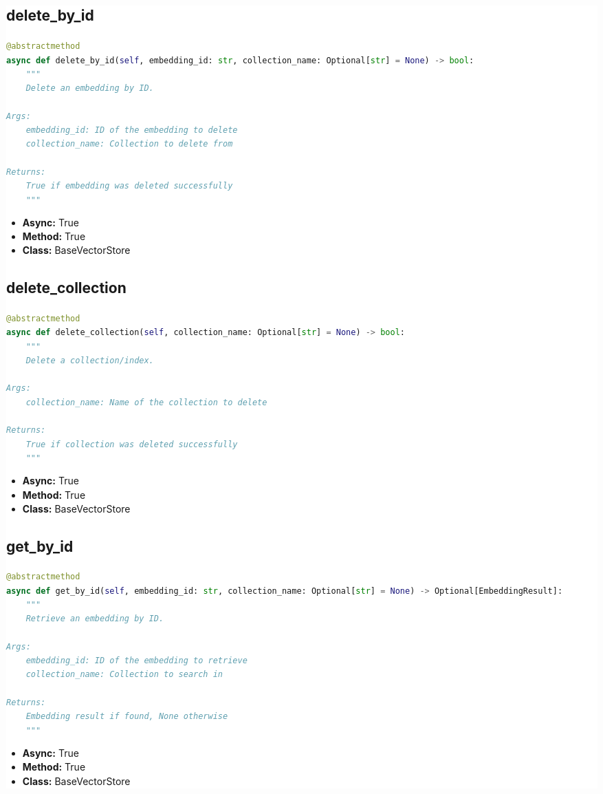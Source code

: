 ## delete_by_id

```python
@abstractmethod
async def delete_by_id(self, embedding_id: str, collection_name: Optional[str] = None) -> bool:
    """
    Delete an embedding by ID.

Args:
    embedding_id: ID of the embedding to delete
    collection_name: Collection to delete from
    
Returns:
    True if embedding was deleted successfully
    """
```
* **Async:** True
* **Method:** True
* **Class:** BaseVectorStore

## delete_collection

```python
@abstractmethod
async def delete_collection(self, collection_name: Optional[str] = None) -> bool:
    """
    Delete a collection/index.

Args:
    collection_name: Name of the collection to delete
    
Returns:
    True if collection was deleted successfully
    """
```
* **Async:** True
* **Method:** True
* **Class:** BaseVectorStore

## get_by_id

```python
@abstractmethod
async def get_by_id(self, embedding_id: str, collection_name: Optional[str] = None) -> Optional[EmbeddingResult]:
    """
    Retrieve an embedding by ID.

Args:
    embedding_id: ID of the embedding to retrieve
    collection_name: Collection to search in
    
Returns:
    Embedding result if found, None otherwise
    """
```
* **Async:** True
* **Method:** True
* **Class:** BaseVectorStore
